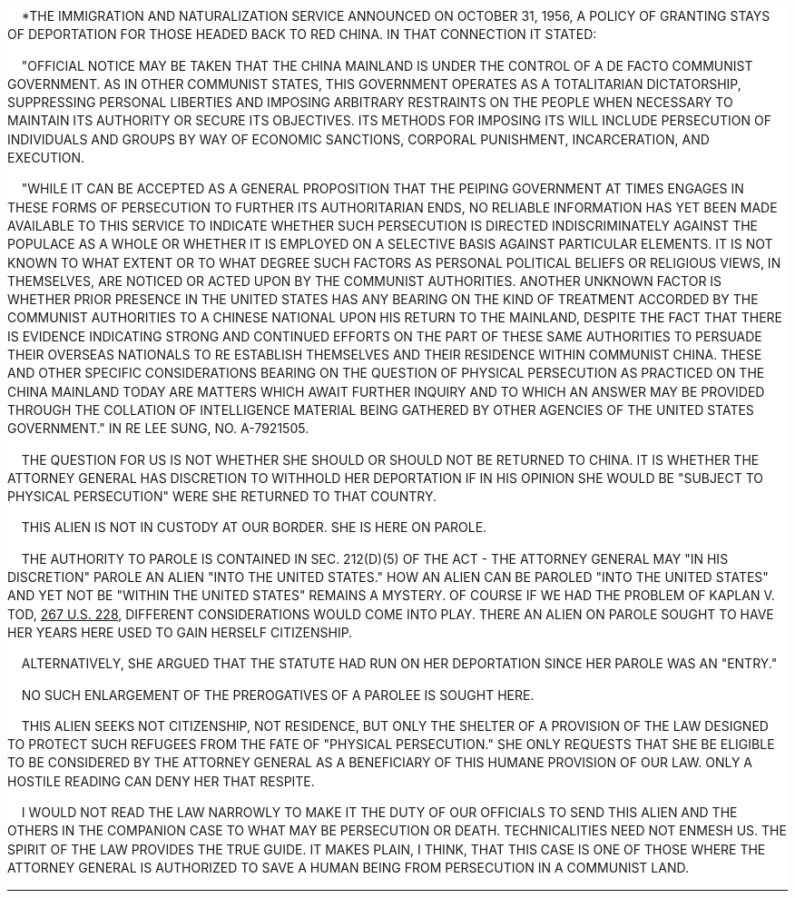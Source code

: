     \*THE IMMIGRATION AND NATURALIZATION SERVICE ANNOUNCED ON OCTOBER 31, 1956, A POLICY OF GRANTING STAYS OF DEPORTATION FOR THOSE HEADED BACK TO RED CHINA.  IN THAT CONNECTION IT STATED:

    "OFFICIAL NOTICE MAY BE TAKEN THAT THE CHINA MAINLAND IS UNDER THE CONTROL OF A DE FACTO COMMUNIST GOVERNMENT.  AS IN OTHER COMMUNIST STATES, THIS GOVERNMENT OPERATES AS A TOTALITARIAN DICTATORSHIP, SUPPRESSING PERSONAL LIBERTIES AND IMPOSING ARBITRARY RESTRAINTS ON THE PEOPLE WHEN NECESSARY TO MAINTAIN ITS AUTHORITY OR SECURE ITS OBJECTIVES.  ITS METHODS FOR IMPOSING ITS WILL INCLUDE PERSECUTION OF INDIVIDUALS AND GROUPS BY WAY OF ECONOMIC SANCTIONS, CORPORAL PUNISHMENT, INCARCERATION, AND EXECUTION.

    "WHILE IT CAN BE ACCEPTED AS A GENERAL PROPOSITION THAT THE PEIPING GOVERNMENT AT TIMES ENGAGES IN THESE FORMS OF PERSECUTION TO FURTHER ITS AUTHORITARIAN ENDS, NO RELIABLE INFORMATION HAS YET BEEN MADE AVAILABLE TO THIS SERVICE TO INDICATE WHETHER SUCH PERSECUTION IS DIRECTED INDISCRIMINATELY AGAINST THE POPULACE AS A WHOLE OR WHETHER IT IS EMPLOYED ON A SELECTIVE BASIS AGAINST PARTICULAR ELEMENTS.  IT IS NOT KNOWN TO WHAT EXTENT OR TO WHAT DEGREE SUCH FACTORS AS PERSONAL POLITICAL BELIEFS OR RELIGIOUS VIEWS, IN THEMSELVES, ARE NOTICED OR ACTED UPON BY THE COMMUNIST AUTHORITIES.  ANOTHER UNKNOWN FACTOR IS WHETHER PRIOR PRESENCE IN THE UNITED STATES HAS ANY BEARING ON THE KIND OF TREATMENT ACCORDED BY THE COMMUNIST AUTHORITIES TO A CHINESE NATIONAL UPON HIS RETURN TO THE MAINLAND, DESPITE THE FACT THAT THERE IS EVIDENCE INDICATING STRONG AND CONTINUED EFFORTS ON THE PART OF THESE SAME AUTHORITIES TO PERSUADE THEIR OVERSEAS NATIONALS TO RE ESTABLISH THEMSELVES AND THEIR RESIDENCE WITHIN COMMUNIST CHINA.  THESE AND OTHER SPECIFIC CONSIDERATIONS BEARING ON THE QUESTION OF PHYSICAL PERSECUTION AS PRACTICED ON THE CHINA MAINLAND TODAY ARE MATTERS WHICH AWAIT FURTHER INQUIRY AND TO WHICH AN ANSWER MAY BE PROVIDED THROUGH THE COLLATION OF INTELLIGENCE MATERIAL BEING GATHERED BY OTHER AGENCIES OF THE UNITED STATES GOVERNMENT."  IN RE LEE SUNG, NO. A-7921505.

    THE QUESTION FOR US IS NOT WHETHER SHE SHOULD OR SHOULD NOT BE RETURNED TO CHINA.  IT IS WHETHER THE ATTORNEY GENERAL HAS DISCRETION TO WITHHOLD HER DEPORTATION IF IN HIS OPINION SHE WOULD BE "SUBJECT TO PHYSICAL PERSECUTION" WERE SHE RETURNED TO THAT COUNTRY.

    THIS ALIEN IS NOT IN CUSTODY AT OUR BORDER.  SHE IS HERE ON PAROLE.

    THE AUTHORITY TO PAROLE IS CONTAINED IN SEC. 212(D)(5) OF THE ACT - THE ATTORNEY GENERAL MAY "IN HIS DISCRETION" PAROLE AN ALIEN "INTO THE UNITED STATES."  HOW AN ALIEN CAN BE PAROLED "INTO THE UNITED STATES" AND YET NOT BE "WITHIN THE UNITED STATES" REMAINS A MYSTERY.    OF COURSE IF WE HAD THE PROBLEM OF KAPLAN V. TOD, [267 U.S. 228][/us/courts/scotus/usReporter/267/228], DIFFERENT CONSIDERATIONS WOULD COME INTO PLAY.  THERE AN ALIEN ON PAROLE SOUGHT TO HAVE HER YEARS HERE USED TO GAIN HERSELF CITIZENSHIP.

    ALTERNATIVELY, SHE ARGUED THAT THE STATUTE HAD RUN ON HER DEPORTATION SINCE HER PAROLE WAS AN "ENTRY."

    NO SUCH ENLARGEMENT OF THE PREROGATIVES OF A PAROLEE IS SOUGHT HERE.

    THIS ALIEN SEEKS NOT CITIZENSHIP, NOT RESIDENCE, BUT ONLY THE SHELTER OF A PROVISION OF THE LAW DESIGNED TO PROTECT SUCH REFUGEES FROM THE FATE OF "PHYSICAL PERSECUTION."  SHE ONLY REQUESTS THAT SHE BE ELIGIBLE TO BE CONSIDERED BY THE ATTORNEY GENERAL AS A BENEFICIARY OF THIS HUMANE PROVISION OF OUR LAW.  ONLY A HOSTILE READING CAN DENY HER THAT RESPITE.

    I WOULD NOT READ THE LAW NARROWLY TO MAKE IT THE DUTY OF OUR OFFICIALS TO SEND THIS ALIEN AND THE OTHERS IN THE COMPANION CASE TO WHAT MAY BE PERSECUTION OR DEATH.  TECHNICALITIES NEED NOT ENMESH US. THE SPIRIT OF THE LAW PROVIDES THE TRUE GUIDE.  IT MAKES PLAIN, I THINK, THAT THIS CASE IS ONE OF THOSE WHERE THE ATTORNEY GENERAL IS AUTHORIZED TO SAVE A HUMAN BEING FROM PERSECUTION IN A COMMUNIST LAND.

----------


[/us/courts/scotus/usReporter/357/185]: https://publicdocs.github.io/go/links?ns=uslm-x&ref=%2Fus%2Fcourts%2Fscotus%2FusReporter%2F357%2F185
[/us/courts/scotus/usReporter/353/981]: https://publicdocs.github.io/go/links?ns=uslm-x&ref=%2Fus%2Fcourts%2Fscotus%2FusReporter%2F353%2F981
[/us/courts/scotus/usReporter/345/206]: https://publicdocs.github.io/go/links?ns=uslm-x&ref=%2Fus%2Fcourts%2Fscotus%2FusReporter%2F345%2F206
[/us/courts/scotus/usReporter/344/590]: https://publicdocs.github.io/go/links?ns=uslm-x&ref=%2Fus%2Fcourts%2Fscotus%2FusReporter%2F344%2F590
[/us/stat/66/200]: https://publicdocs.github.io/go/links?ns=uslm&ref=%2Fus%2Fstat%2F66%2F200
[/us/usc/t8/s1226]: https://publicdocs.github.io/go/links?ns=uslm&ref=%2Fus%2Fusc%2Ft8%2Fs1226
[/us/stat/66/204]: https://publicdocs.github.io/go/links?ns=uslm&ref=%2Fus%2Fstat%2F66%2F204
[/us/usc/t8/s1251]: https://publicdocs.github.io/go/links?ns=uslm&ref=%2Fus%2Fusc%2Ft8%2Fs1251
[/us/courts/scotus/usReporter/345/206]: https://publicdocs.github.io/go/links?ns=uslm-x&ref=%2Fus%2Fcourts%2Fscotus%2FusReporter%2F345%2F206
[/us/courts/scotus/usReporter/198/253]: https://publicdocs.github.io/go/links?ns=uslm-x&ref=%2Fus%2Fcourts%2Fscotus%2FusReporter%2F198%2F253
[/us/courts/scotus/usReporter/142/651]: https://publicdocs.github.io/go/links?ns=uslm-x&ref=%2Fus%2Fcourts%2Fscotus%2FusReporter%2F142%2F651
[/us/courts/scotus/usReporter/267/228]: https://publicdocs.github.io/go/links?ns=uslm-x&ref=%2Fus%2Fcourts%2Fscotus%2FusReporter%2F267%2F228
[/us/courts/scotus/usReporter/204/170]: https://publicdocs.github.io/go/links?ns=uslm-x&ref=%2Fus%2Fcourts%2Fscotus%2FusReporter%2F204%2F170
[/us/courts/scotus/usReporter/198/253]: https://publicdocs.github.io/go/links?ns=uslm-x&ref=%2Fus%2Fcourts%2Fscotus%2FusReporter%2F198%2F253
[/us/stat/66/214]: https://publicdocs.github.io/go/links?ns=uslm&ref=%2Fus%2Fstat%2F66%2F214
[/us/usc/t8/s1253]: https://publicdocs.github.io/go/links?ns=uslm&ref=%2Fus%2Fusc%2Ft8%2Fs1253
[/us/stat/66/195]: https://publicdocs.github.io/go/links?ns=uslm&ref=%2Fus%2Fstat%2F66%2F195
[/us/stat/66/204]: https://publicdocs.github.io/go/links?ns=uslm&ref=%2Fus%2Fstat%2F66%2F204
[/us/stat/66/188]: https://publicdocs.github.io/go/links?ns=uslm&ref=%2Fus%2Fstat%2F66%2F188
[/us/usc/t8/s1182]: https://publicdocs.github.io/go/links?ns=uslm&ref=%2Fus%2Fusc%2Ft8%2Fs1182
[/us/stat/66/212]: https://publicdocs.github.io/go/links?ns=uslm&ref=%2Fus%2Fstat%2F66%2F212
[/us/usc/t8/s1253]: https://publicdocs.github.io/go/links?ns=uslm&ref=%2Fus%2Fusc%2Ft8%2Fs1253
[/us/courts/scotus/usReporter/267/228]: https://publicdocs.github.io/go/links?ns=uslm-x&ref=%2Fus%2Fcourts%2Fscotus%2FusReporter%2F267%2F228